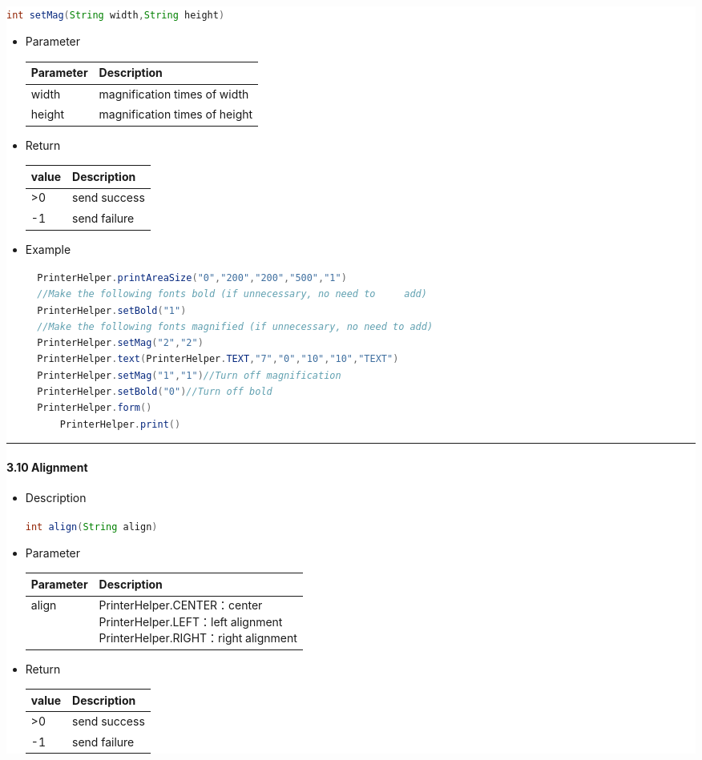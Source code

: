   ```java
  int setMag(String width,String height)
  ```

- Parameter

  | Parameter | Description                   |
  | :-------- | :---------------------------- |
  | width     | magnification times of width  |
  | height    | magnification times of height |

- Return

  | value | Description  |
  | ----- | ------------ |
  | >0    | send success |
  | -1    | send failure |

- Example

  ```java
  	PrinterHelper.printAreaSize("0","200","200","500","1")
    //Make the following fonts bold (if unnecessary, no need to 	add)
  	PrinterHelper.setBold("1")
    //Make the following fonts magnified (if unnecessary, no need to add)
  	PrinterHelper.setMag("2","2")
  	PrinterHelper.text(PrinterHelper.TEXT,"7","0","10","10","TEXT")
  	PrinterHelper.setMag("1","1")//Turn off magnification
  	PrinterHelper.setBold("0")//Turn off bold
  	PrinterHelper.form()
		PrinterHelper.print()
  ```
  
  

------

#### 	3.10 **Alignment**

- Description

  ```java
  int align(String align)
  ```

- Parameter

  | Parameter | Description                                                  |
  | :-------- | :----------------------------------------------------------- |
  | align     | PrinterHelper.CENTER：center<br/>PrinterHelper.LEFT：left alignment<br/>PrinterHelper.RIGHT：right alignment |

- Return

  | value | Description  |
  | ----- | ------------ |
  | >0    | send success |
  | -1    | send failure |
